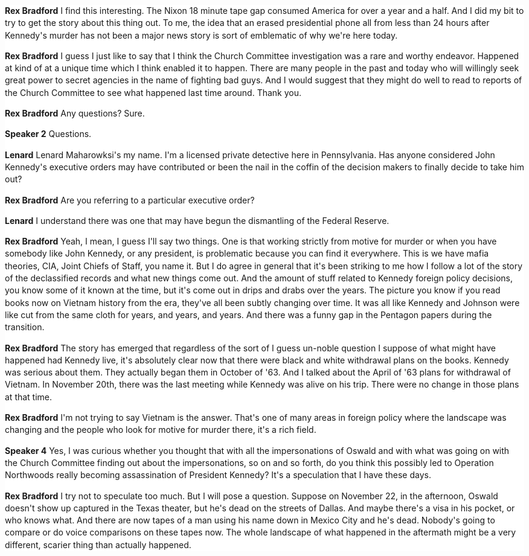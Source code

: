 **Rex Bradford** I find this interesting. The Nixon 18 minute tape gap consumed America for over a year and a half. And I did my bit to try to get the story about this thing out. To me, the idea that an erased presidential phone all from less than 24 hours after Kennedy's murder has not been a major news story is sort of emblematic of why we're here today.

**Rex Bradford** I guess I just like to say that I think the Church Committee investigation was a rare and worthy endeavor. Happened at kind of at a unique time which I think enabled it to happen. There are many people in the past and today who will willingly seek great power to secret agencies in the name of fighting bad guys. And I would suggest that they might do well to read to reports of the Church Committee to see what happened last time around. Thank you.

**Rex Bradford** Any questions? Sure.

**Speaker 2** Questions.

**Lenard** Lenard Maharowksi's my name. I'm a licensed private detective here in Pennsylvania. Has anyone considered John Kennedy's executive orders may have contributed or been the nail in the coffin of the decision makers to finally decide to take him out?

**Rex Bradford** Are you referring to a particular executive order?

**Lenard** I understand there was one that may have begun the dismantling of the Federal Reserve.

**Rex Bradford** Yeah, I mean, I guess I'll say two things. One is that working strictly from motive for murder or when you have somebody like John Kennedy, or any president, is problematic because you can find it everywhere. This is we have mafia theories, CIA, Joint Chiefs of Staff, you name it. But I do agree in general that it's been striking to me how I follow a lot of the story of the declassified records and what new things come out. And the amount of stuff related to Kennedy foreign policy decisions, you know some of it known at the time, but it's come out in drips and drabs over the years. The picture you know if you read books now on Vietnam history from the era, they've all been subtly changing over time. It was all like Kennedy and Johnson were like cut from the same cloth for years, and years, and years. And there was a funny gap in the Pentagon papers during the transition.

**Rex Bradford** The story has emerged that regardless of the sort of I guess un-noble question I suppose of what might have happened had Kennedy live, it's absolutely clear now that there were black and white withdrawal plans on the books. Kennedy was serious about them. They actually began them in October of '63. And I talked about the April of '63 plans for withdrawal of Vietnam. In November 20th, there was the last meeting while Kennedy was alive on his trip. There were no change in those plans at that time.

**Rex Bradford** I'm not trying to say Vietnam is the answer. That's one of many areas in foreign policy where the landscape was changing and the people who look for motive for murder there, it's a rich field.

**Speaker 4** Yes, I was curious whether you thought that with all the impersonations of Oswald and with what was going on with the Church Committee finding out about the impersonations, so on and so forth, do you think this possibly led to Operation Northwoods really becoming assassination of President Kennedy? It's a speculation that I have these days.

**Rex Bradford** I try not to speculate too much. But I will pose a question. Suppose on November 22, in the afternoon, Oswald doesn't show up captured in the Texas theater, but he's dead on the streets of Dallas. And maybe there's a visa in his pocket, or who knows what. And there are now tapes of a man using his name down in Mexico City and he's dead. Nobody's going to compare or do voice comparisons on these tapes now. The whole landscape of what happened in the aftermath might be a very different, scarier thing than actually happened.
